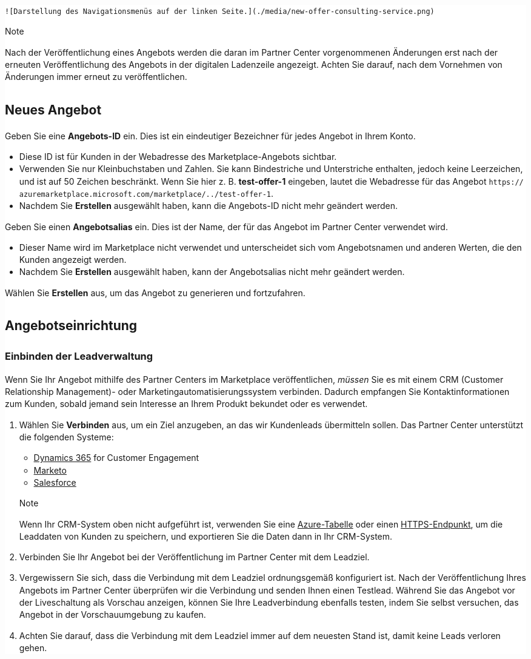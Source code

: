     ![Darstellung des Navigationsmenüs auf der linken Seite.](./media/new-offer-consulting-service.png)

>[!NOTE]
>Nach der Veröffentlichung eines Angebots werden die daran im Partner Center vorgenommenen Änderungen erst nach der erneuten Veröffentlichung des Angebots in der digitalen Ladenzeile angezeigt. Achten Sie darauf, nach dem Vornehmen von Änderungen immer erneut zu veröffentlichen.

## <a name="new-offer"></a>Neues Angebot

Geben Sie eine **Angebots-ID** ein. Dies ist ein eindeutiger Bezeichner für jedes Angebot in Ihrem Konto.

- Diese ID ist für Kunden in der Webadresse des Marketplace-Angebots sichtbar.
- Verwenden Sie nur Kleinbuchstaben und Zahlen. Sie kann Bindestriche und Unterstriche enthalten, jedoch keine Leerzeichen, und ist auf 50 Zeichen beschränkt. Wenn Sie hier z. B. **test-offer-1** eingeben, lautet die Webadresse für das Angebot `https://azuremarketplace.microsoft.com/marketplace/../test-offer-1`.
- Nachdem Sie **Erstellen** ausgewählt haben, kann die Angebots-ID nicht mehr geändert werden.

Geben Sie einen **Angebotsalias** ein. Dies ist der Name, der für das Angebot im Partner Center verwendet wird.

- Dieser Name wird im Marketplace nicht verwendet und unterscheidet sich vom Angebotsnamen und anderen Werten, die den Kunden angezeigt werden.
- Nachdem Sie **Erstellen** ausgewählt haben, kann der Angebotsalias nicht mehr geändert werden.

Wählen Sie **Erstellen** aus, um das Angebot zu generieren und fortzufahren.

## <a name="offer-setup"></a>Angebotseinrichtung

### <a name="connect-lead-management"></a>Einbinden der Leadverwaltung

Wenn Sie Ihr Angebot mithilfe des Partner Centers im Marketplace veröffentlichen, _müssen_ Sie es mit einem CRM (Customer Relationship Management)- oder Marketingautomatisierungssystem verbinden. Dadurch empfangen Sie Kontaktinformationen zum Kunden, sobald jemand sein Interesse an Ihrem Produkt bekundet oder es verwendet.

1. Wählen Sie **Verbinden** aus, um ein Ziel anzugeben, an das wir Kundenleads übermitteln sollen. Das Partner Center unterstützt die folgenden Systeme:

    - [Dynamics 365](commercial-marketplace-lead-management-instructions-dynamics.md) for Customer Engagement
    - [Marketo](commercial-marketplace-lead-management-instructions-marketo.md)
    - [Salesforce](commercial-marketplace-lead-management-instructions-salesforce.md)

    > [!NOTE]
    > Wenn Ihr CRM-System oben nicht aufgeführt ist, verwenden Sie eine [Azure-Tabelle](commercial-marketplace-lead-management-instructions-azure-table.md) oder einen [HTTPS-Endpunkt](commercial-marketplace-lead-management-instructions-https.md), um die Leaddaten von Kunden zu speichern, und exportieren Sie die Daten dann in Ihr CRM-System.

2. Verbinden Sie Ihr Angebot bei der Veröffentlichung im Partner Center mit dem Leadziel.
3. Vergewissern Sie sich, dass die Verbindung mit dem Leadziel ordnungsgemäß konfiguriert ist. Nach der Veröffentlichung Ihres Angebots im Partner Center überprüfen wir die Verbindung und senden Ihnen einen Testlead. Während Sie das Angebot vor der Liveschaltung als Vorschau anzeigen, können Sie Ihre Leadverbindung ebenfalls testen, indem Sie selbst versuchen, das Angebot in der Vorschauumgebung zu kaufen.
4. Achten Sie darauf, dass die Verbindung mit dem Leadziel immer auf dem neuesten Stand ist, damit keine Leads verloren gehen.
